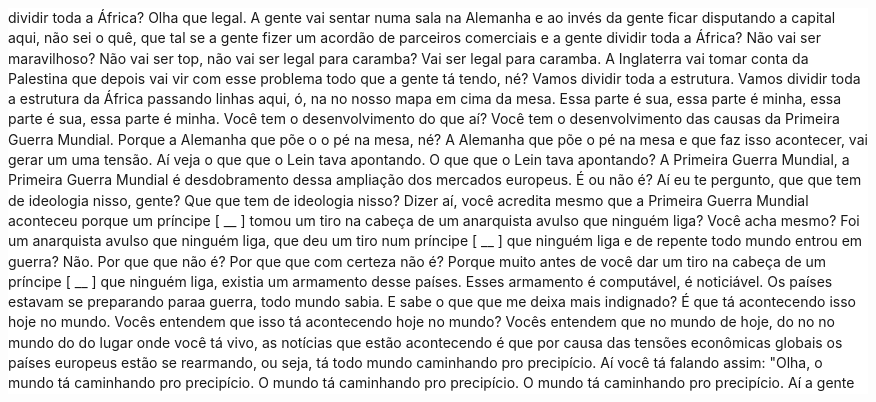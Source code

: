 dividir toda a África? Olha que legal. A
gente vai sentar numa sala na Alemanha e
ao invés da gente ficar disputando a
capital aqui, não sei o quê, que tal se
a gente fizer um acordão de parceiros
comerciais e a gente
dividir toda a África? Não vai ser
maravilhoso? Não vai ser top, não vai
ser legal para caramba? Vai ser legal
para caramba. A Inglaterra vai tomar
conta da Palestina que depois vai vir
com esse problema todo que a gente tá
tendo, né? Vamos dividir toda a
estrutura. Vamos dividir toda a
estrutura da África passando linhas
aqui, ó, na no nosso mapa em cima da
mesa. Essa parte é sua, essa parte é
minha, essa parte é sua, essa parte é
minha. Você tem o desenvolvimento do que
aí? Você tem o desenvolvimento das
causas da Primeira Guerra Mundial.
Porque a Alemanha que põe o o pé na
mesa, né? A Alemanha que põe o pé na
mesa e que faz isso acontecer, vai gerar
um uma tensão. Aí veja o que que o Lein
tava apontando. O que que o Lein tava
apontando? A Primeira Guerra
Mundial, a Primeira Guerra Mundial é
desdobramento dessa ampliação dos
mercados europeus. É ou não é? Aí eu te
pergunto, que que tem de ideologia
nisso, gente? Que que tem de ideologia
nisso? Dizer aí, você acredita mesmo que
a Primeira Guerra Mundial aconteceu
porque um príncipe [ __ ] tomou um tiro
na cabeça de um anarquista avulso que
ninguém
liga? Você acha mesmo? Foi um anarquista
avulso que ninguém liga, que deu um tiro
num príncipe [ __ ] que ninguém
liga e de repente todo mundo entrou em
guerra? Não. Por que que não é? Por que
que com certeza não é? Porque muito
antes de você dar um tiro na cabeça de
um príncipe [ __ ] que ninguém
liga, existia um armamento desse países.
Esses armamento é computável, é
noticiável. Os países estavam se
preparando paraa guerra, todo mundo
sabia. E sabe o que que me deixa mais
indignado? É que tá acontecendo isso
hoje no mundo. Vocês entendem que isso
tá acontecendo hoje no mundo? Vocês
entendem que no mundo de hoje, do no no
mundo do do lugar onde você tá vivo, as
notícias que estão acontecendo é que por
causa das tensões econômicas globais os
países europeus estão se
rearmando, ou seja, tá todo mundo
caminhando pro precipício. Aí você tá
falando assim: "Olha, o mundo tá
caminhando pro precipício. O mundo tá
caminhando pro precipício. O mundo tá
caminhando pro precipício. Aí a gente